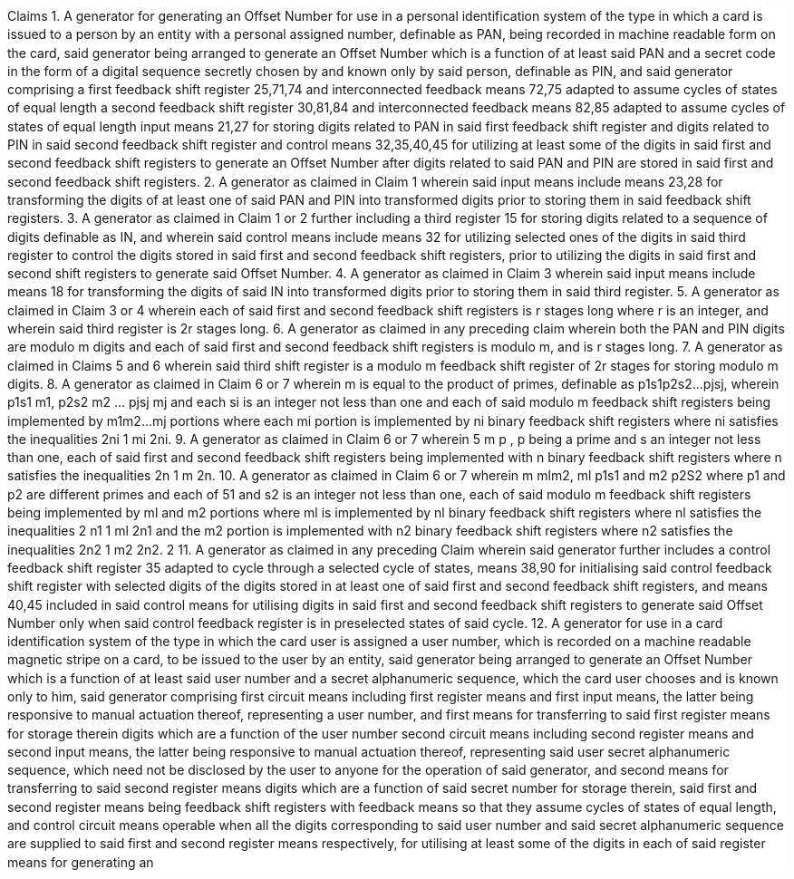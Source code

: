 Claims 1. A generator for generating an Offset Number for use in a personal identification system of the type in which a card is issued to a person by an entity with a personal assigned number, definable as PAN, being recorded in machine readable form on the card, said generator being arranged to generate an Offset Number which is a function of at least said PAN and a secret code in the form of a digital sequence secretly chosen by and known only by said person, definable as PIN, and said generator comprising a first feedback shift register 25,71,74 and interconnected feedback means 72,75 adapted to assume cycles of states of equal length a second feedback shift register 30,81,84 and interconnected feedback means 82,85 adapted to assume cycles of states of equal length input means 21,27 for storing digits related to PAN in said first feedback shift register and digits related to PIN in said second feedback shift register and control means 32,35,40,45 for utilizing at least some of the digits in said first and second feedback shift registers to generate an Offset Number after digits related to said PAN and PIN are stored in said first and second feedback shift registers. 2. A generator as claimed in Claim 1 wherein said input means include means 23,28 for transforming the digits of at least one of said PAN and PIN into transformed digits prior to storing them in said feedback shift registers. 3. A generator as claimed in Claim 1 or 2 further including a third register 15 for storing digits related to a sequence of digits definable as IN, and wherein said control means include means 32 for utilizing selected ones of the digits in said third register to control the digits stored in said first and second feedback shift registers, prior to utilizing the digits in said first and second shift registers to generate said Offset Number. 4. A generator as claimed in Claim 3 wherein said input means include means 18 for transforming the digits of said IN into transformed digits prior to storing them in said third register. 5. A generator as claimed in Claim 3 or 4 wherein each of said first and second feedback shift registers is r stages long where r is an integer, and wherein said third register is 2r stages long. 6. A generator as claimed in any preceding claim wherein both the PAN and PIN digits are modulo m digits and each of said first and second feedback shift registers is modulo m, and is r stages long. 7. A generator as claimed in Claims 5 and 6 wherein said third shift register is a modulo m feedback shift register of 2r stages for storing modulo m digits. 8. A generator as claimed in Claim 6 or 7 wherein m is equal to the product of primes, definable as p1s1p2s2...pjsj, wherein p1s1 m1, p2s2 m2 ... pjsj mj and each si is an integer not less than one and each of said modulo m feedback shift registers being implemented by m1m2...mj portions where each mi portion is implemented by ni binary feedback shift registers where ni satisfies the inequalities 2ni 1 mi 2ni. 9. A generator as claimed in Claim 6 or 7 wherein 5 m p , p being a prime and s an integer not less than one, each of said first and second feedback shift registers being implemented with n binary feedback shift registers where n satisfies the inequalities 2n 1 m 2n. 10. A generator as claimed in Claim 6 or 7 wherein m mlm2, ml p1s1 and m2 p2S2 where p1 and p2 are different primes and each of 51 and s2 is an integer not less than one, each of said modulo m feedback shift registers being implemented by ml and m2 portions where ml is implemented by nl binary feedback shift registers where nl satisfies the inequalities 2 n1 1 ml 2n1 and the m2 portion is implemented with n2 binary feedback shift registers where n2 satisfies the inequalities 2n2 1 m2 2n2. 2 11. A generator as claimed in any preceding Claim wherein said generator further includes a control feedback shift register 35 adapted to cycle through a selected cycle of states, means 38,90 for initialising said control feedback shift register with selected digits of the digits stored in at least one of said first and second feedback shift registers, and means 40,45 included in said control means for utilising digits in said first and second feedback shift registers to generate said Offset Number only when said control feedback register is in preselected states of said cycle. 12. A generator for use in a card identification system of the type in which the card user is assigned a user number, which is recorded on a machine readable magnetic stripe on a card, to be issued to the user by an entity, said generator being arranged to generate an Offset Number which is a function of at least said user number and a secret alphanumeric sequence, which the card user chooses and is known only to him, said generator comprising first circuit means including first register means and first input means, the latter being responsive to manual actuation thereof, representing a user number, and first means for transferring to said first register means for storage therein digits which are a function of the user number second circuit means including second register means and second input means, the latter being responsive to manual actuation thereof, representing said user secret alphanumeric sequence, which need not be disclosed by the user to anyone for the operation of said generator, and second means for transferring to said second register means digits which are a function of said secret number for storage therein, said first and second register means being feedback shift registers with feedback means so that they assume cycles of states of equal length, and control circuit means operable when all the digits corresponding to said user number and said secret alphanumeric sequence are supplied to said first and second register means respectively, for utilising at least some of the digits in each of said register means for generating an